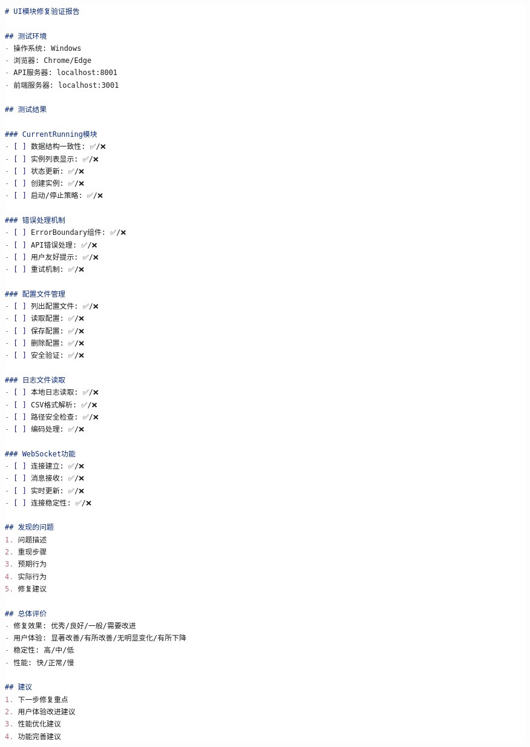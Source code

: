 ```markdown
# UI模块修复验证报告

## 测试环境
- 操作系统: Windows
- 浏览器: Chrome/Edge
- API服务器: localhost:8001
- 前端服务器: localhost:3001

## 测试结果

### CurrentRunning模块
- [ ] 数据结构一致性: ✅/❌
- [ ] 实例列表显示: ✅/❌
- [ ] 状态更新: ✅/❌
- [ ] 创建实例: ✅/❌
- [ ] 启动/停止策略: ✅/❌

### 错误处理机制
- [ ] ErrorBoundary组件: ✅/❌
- [ ] API错误处理: ✅/❌
- [ ] 用户友好提示: ✅/❌
- [ ] 重试机制: ✅/❌

### 配置文件管理
- [ ] 列出配置文件: ✅/❌
- [ ] 读取配置: ✅/❌
- [ ] 保存配置: ✅/❌
- [ ] 删除配置: ✅/❌
- [ ] 安全验证: ✅/❌

### 日志文件读取
- [ ] 本地日志读取: ✅/❌
- [ ] CSV格式解析: ✅/❌
- [ ] 路径安全检查: ✅/❌
- [ ] 编码处理: ✅/❌

### WebSocket功能
- [ ] 连接建立: ✅/❌
- [ ] 消息接收: ✅/❌
- [ ] 实时更新: ✅/❌
- [ ] 连接稳定性: ✅/❌

## 发现的问题
1. 问题描述
2. 重现步骤
3. 预期行为
4. 实际行为
5. 修复建议

## 总体评价
- 修复效果: 优秀/良好/一般/需要改进
- 用户体验: 显著改善/有所改善/无明显变化/有所下降
- 稳定性: 高/中/低
- 性能: 快/正常/慢

## 建议
1. 下一步修复重点
2. 用户体验改进建议
3. 性能优化建议
4. 功能完善建议
```
